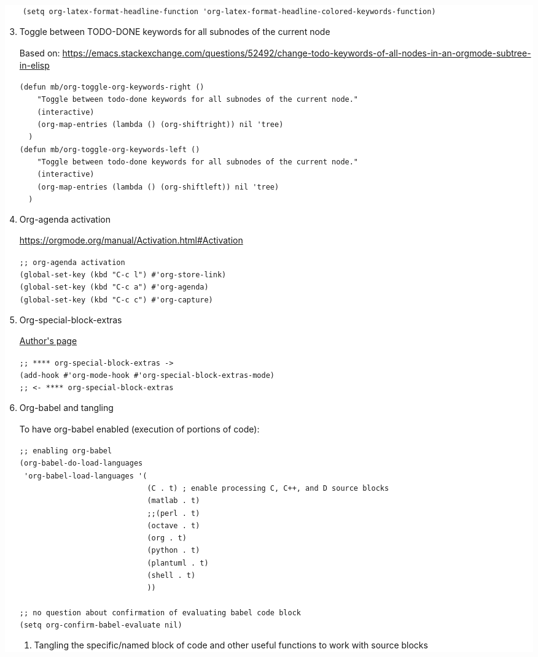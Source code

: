         (setq org-latex-format-headline-function 'org-latex-format-headline-colored-keywords-function)

3.  Toggle between TODO-DONE keywords for all subnodes of the current node

    Based on:
    <https://emacs.stackexchange.com/questions/52492/change-todo-keywords-of-all-nodes-in-an-orgmode-subtree-in-elisp>
    
        (defun mb/org-toggle-org-keywords-right ()
            "Toggle between todo-done keywords for all subnodes of the current node."
            (interactive)
            (org-map-entries (lambda () (org-shiftright)) nil 'tree)
          )
        (defun mb/org-toggle-org-keywords-left ()
            "Toggle between todo-done keywords for all subnodes of the current node."
            (interactive)
            (org-map-entries (lambda () (org-shiftleft)) nil 'tree)
          )

4.  Org-agenda activation

    <https://orgmode.org/manual/Activation.html#Activation>
    
        ;; org-agenda activation
        (global-set-key (kbd "C-c l") #'org-store-link)
        (global-set-key (kbd "C-c a") #'org-agenda)
        (global-set-key (kbd "C-c c") #'org-capture)

5.  Org-special-block-extras

    [Author's page](http://alhassy.com/org-special-block-extras/)
    
        ;; **** org-special-block-extras -> 
        (add-hook #'org-mode-hook #'org-special-block-extras-mode)
        ;; <- **** org-special-block-extras 

6.  Org-babel and tangling

    To have org-babel enabled (execution of portions of code):
    
        
        ;; enabling org-babel
        (org-babel-do-load-languages
         'org-babel-load-languages '(
                                     (C . t) ; enable processing C, C++, and D source blocks
                                     (matlab . t)
                                     ;;(perl . t)
                                     (octave . t)
                                     (org . t)
                                     (python . t)
                                     (plantuml . t)
                                     (shell . t)
                                     ))
        
        ;; no question about confirmation of evaluating babel code block
        (setq org-confirm-babel-evaluate nil)
    
    1.  Tangling the specific/named block of code and other useful functions to work with source blocks
    